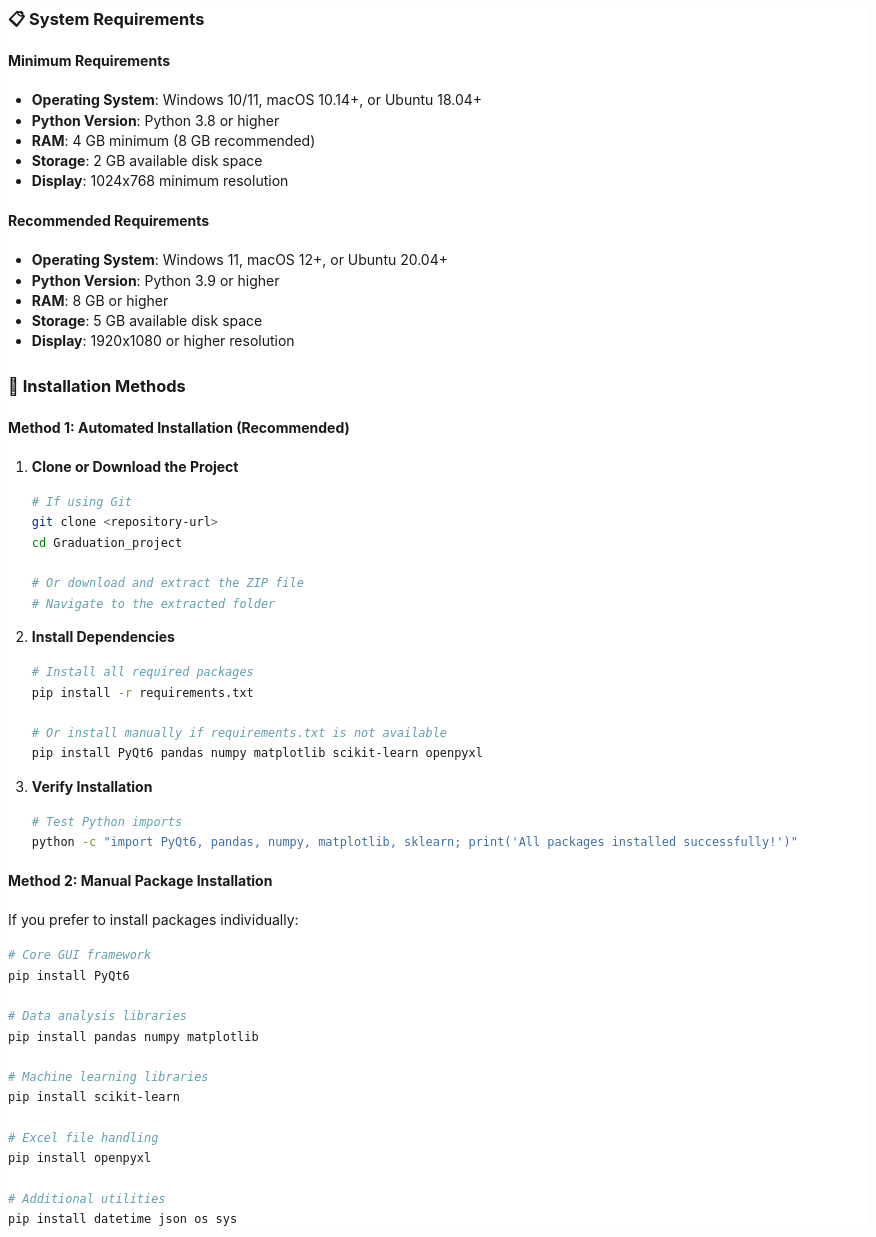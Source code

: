 ### 📋 **System Requirements**

#### **Minimum Requirements**
- **Operating System**: Windows 10/11, macOS 10.14+, or Ubuntu 18.04+
- **Python Version**: Python 3.8 or higher
- **RAM**: 4 GB minimum (8 GB recommended)
- **Storage**: 2 GB available disk space
- **Display**: 1024x768 minimum resolution

#### **Recommended Requirements**
- **Operating System**: Windows 11, macOS 12+, or Ubuntu 20.04+
- **Python Version**: Python 3.9 or higher
- **RAM**: 8 GB or higher
- **Storage**: 5 GB available disk space
- **Display**: 1920x1080 or higher resolution

### 🔧 **Installation Methods**

#### **Method 1: Automated Installation (Recommended)**

1. **Clone or Download the Project**
   ```bash
   # If using Git
   git clone <repository-url>
   cd Graduation_project
   
   # Or download and extract the ZIP file
   # Navigate to the extracted folder
   ```

2. **Install Dependencies**
   ```bash
   # Install all required packages
   pip install -r requirements.txt
   
   # Or install manually if requirements.txt is not available
   pip install PyQt6 pandas numpy matplotlib scikit-learn openpyxl
   ```

3. **Verify Installation**
   ```bash
   # Test Python imports
   python -c "import PyQt6, pandas, numpy, matplotlib, sklearn; print('All packages installed successfully!')"
   ```

#### **Method 2: Manual Package Installation**

If you prefer to install packages individually:

```bash
# Core GUI framework
pip install PyQt6

# Data analysis libraries
pip install pandas numpy matplotlib

# Machine learning libraries
pip install scikit-learn

# Excel file handling
pip install openpyxl

# Additional utilities
pip install datetime json os sys
```
